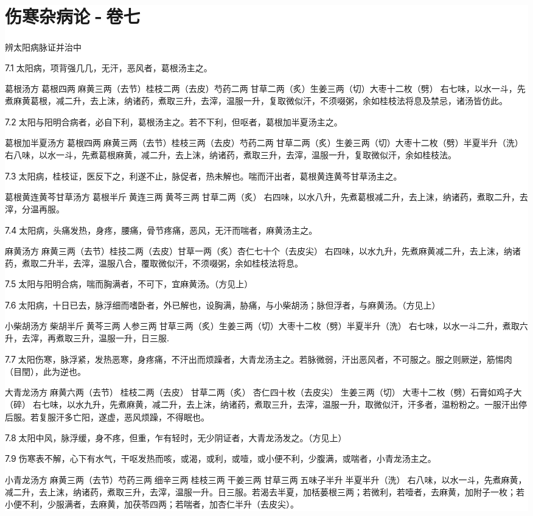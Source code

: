 # 伤寒杂病论 - 卷七

辨太阳病脉证并治中

7.1
太阳病，项背强几几，无汗，恶风者，葛根汤主之。

葛根汤方
葛根四两 麻黄三两（去节）桂枝二两（去皮）芍药二两 甘草二两（炙）生姜三两（切）大枣十二枚（劈）
右七味，以水一斗，先煮麻黄葛根，减二升，去上沫，纳诸药，煮取三升，去滓，温服一升，复取微似汗，不须啜粥，余如桂枝法将息及禁忌，诸汤皆仿此。

7.2
太阳与阳明合病者，必自下利，葛根汤主之。若不下利，但呕者，葛根加半夏汤主之。

葛根加半夏汤方
葛根四两 麻黄三两（去节）桂枝三两（去皮）芍药二两 甘草二两（炙）生姜三两（切）大枣十二枚（劈）半夏半升（洗）
右八味，以水一斗，先煮葛根麻黄，减二升，去上沫，纳诸药，煮取三升，去滓，温服一升，复取微似汗，余如桂枝法。

7.3
太阳病，桂枝证，医反下之，利遂不止，脉促者，热未解也。喘而汗出者，葛根黄连黄芩甘草汤主之。

葛根黄连黄芩甘草汤方
葛根半斤 黄连三两 黄芩三两 甘草二两（炙）
右四味，以水八升，先煮葛根减二升，去上沫，纳诸药，煮取二升，去滓，分温再服。

7.4
太阳病，头痛发热，身疼，腰痛，骨节疼痛，恶风，无汗而喘者，麻黄汤主之。

麻黄汤方
麻黄三两（去节）桂技二两（去皮）甘草一两（炙）杏仁七十个（去皮尖）
右四味，以水九升，先煮麻黄减二升，去上沫，纳诸药，煮取二升半，去滓，温服八合，覆取微似汗，不须啜粥，余如桂枝法将息。

7.5
太阳与阳明合病，喘而胸满者，不可下，宜麻黄汤。（方见上）

7.6
太阳病，十日已去，脉浮细而嗜卧者，外已解也，设胸满，胁痛，与小柴胡汤；脉但浮者，与麻黄汤。（方见上）

小柴胡汤方
柴胡半斤 黄芩三两 人参三两 甘草三两（炙）生姜三两（切）大枣十二枚（劈）半夏半升（洗）
右七味，以水一斗二升，煮取六升，去滓，再煮取三升，温服一升，日三服.

7.7
太阳伤寒，脉浮紧，发热恶寒，身疼痛，不汗出而烦躁者，大青龙汤主之。若脉微弱，汗出恶风者，不可服之。服之则厥逆，筋惕肉（目閏），此为逆也。

大青龙汤方
麻黄六两（去节） 桂枝二两（去皮） 甘草二两（炙） 杏仁四十枚（去皮尖） 生姜三两（切） 大枣十二枚（劈）石膏如鸡子大（碎）
右七味，以水九升，先煮麻黄，减二升，去上沫，纳诸药，煮取三升，去滓，温服一升，取微似汗，汗多者，温粉粉之。一服汗出停后服。若复服汗多亡阳，遂虚，恶风烦躁，不得眠也。

7.8
太阳中风，脉浮缓，身不疼，但重，乍有轻时，无少阴证者，大青龙汤发之。（方见上）

7.9
伤寒表不解，心下有水气，干呕发热而咳，或渴，或利，或噎，或小便不利，少腹满，或喘者，小青龙汤主之。

小青龙汤方
麻黄三两（去节）芍药三两 细辛三两 桂枝三两 干姜三两 甘草三两 五味子半升 半夏半升（洗）
右八味，以水一斗，先煮麻黄，减二升，去上沫，纳诸药，煮取三升，去滓，温服一升。日三服。若渴去半夏，加栝蒌根三两；若微利，若噎者，去麻黄，加附子一枚；若小便不利，少服满者，去麻黄，加茯苓四两；若喘者，加杏仁半升（去皮尖）。
